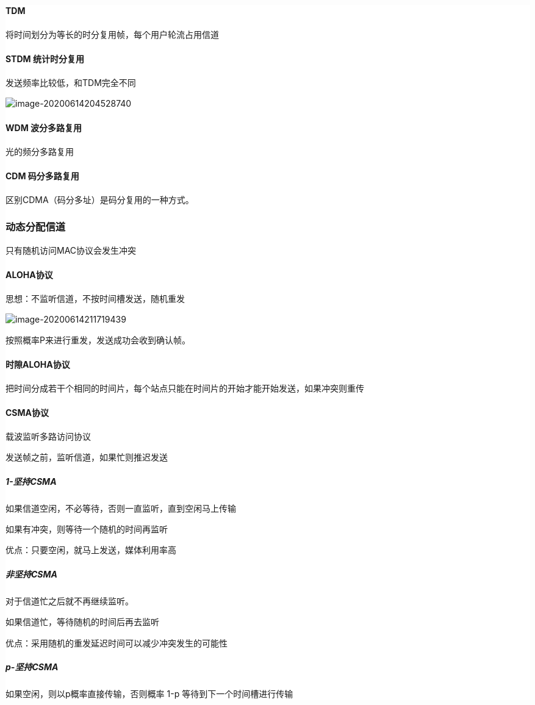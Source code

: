 #### TDM

将时间划分为等长的时分复用帧，每个用户轮流占用信道

####  STDM 统计时分复用

发送频率比较低，和TDM完全不同

![image-20200614204528740](https://raw.githubusercontent.com/zhao408639122/Picbed/master/blog/20200614204622.png)

#### WDM 波分多路复用

光的频分多路复用

#### CDM 码分多路复用

区别CDMA（码分多址）是码分复用的一种方式。

### 动态分配信道

只有随机访问MAC协议会发生冲突

#### ALOHA协议

思想：不监听信道，不按时间槽发送，随机重发

![image-20200614211719439](https://raw.githubusercontent.com/zhao408639122/Picbed/master/blog/20200614213439.png)

按照概率P来进行重发，发送成功会收到确认帧。

#### 时隙ALOHA协议

把时间分成若干个相同的时间片，每个站点只能在时间片的开始才能开始发送，如果冲突则重传

#### CSMA协议 

载波监听多路访问协议 

发送帧之前，监听信道，如果忙则推迟发送

##### 1-坚持CSMA

如果信道空闲，不必等待，否则一直监听，直到空闲马上传输

如果有冲突，则等待一个随机的时间再监听

优点：只要空闲，就马上发送，媒体利用率高

##### 非坚持CSMA

对于信道忙之后就不再继续监听。

如果信道忙，等待随机的时间后再去监听

优点：采用随机的重发延迟时间可以减少冲突发生的可能性

##### p-坚持CSMA

如果空闲，则以p概率直接传输，否则概率 1-p 等待到下一个时间槽进行传输
